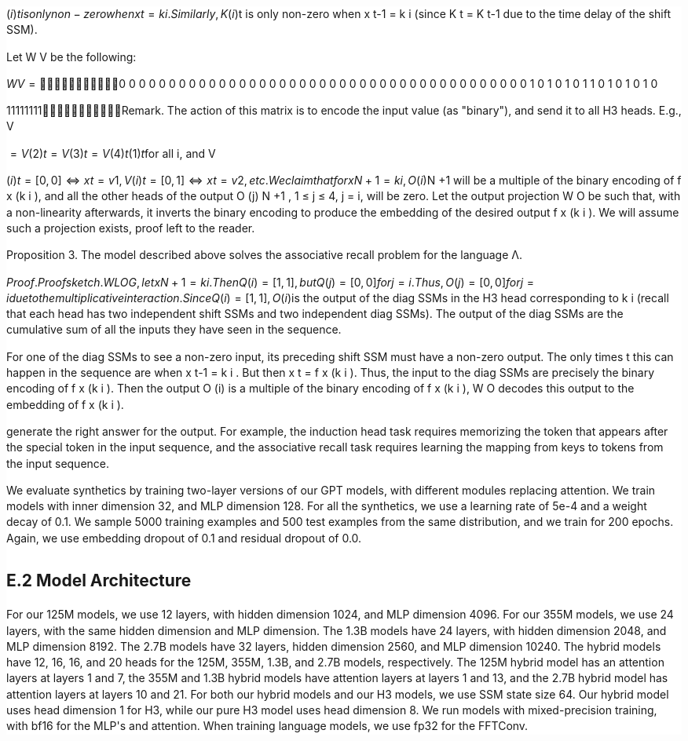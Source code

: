 $(i) t is only non-zero when x t = k i . Similarly, K (i)$t is only non-zero when x t-1 = k i (since K t = K t-1 due to the time delay of the shift SSM).

Let W V be the following:

$W V =           $0 0 0 0 0 0 0 0 0 0 0 0 0 0 0 0 0 0 0 0 0 0 0 0 0 0 0 0 0 0 0 0 0 0 0 0 0 0 0 0 0 1 0 1 0 1 0 1 1 0 1 0 1 0 1 0

$1 1 1 1 1 1 1 1           $Remark. The action of this matrix is to encode the input value (as "binary"), and send it to all H3 heads. E.g., V

$= V (2) t = V (3) t = V (4) t(1) t$for all i, and V

$(i) t = [0, 0] ⇔ x t = v 1 , V (i) t = [0, 1] ⇔ x t = v 2 , etc. We claim that for x N +1 = k i , O(i)$N +1 will be a multiple of the binary encoding of f x (k i ), and all the other heads of the output O (j) N +1 , 1 ≤ j ≤ 4, j = i, will be zero. Let the output projection W O be such that, with a non-linearity afterwards, it inverts the binary encoding to produce the embedding of the desired output f x (k i ). We will assume such a projection exists, proof left to the reader.

Proposition 3. The model described above solves the associative recall problem for the language Λ.

$Proof. Proof sketch. WLOG, let x N +1 = k i . Then Q (i) = [1, 1], but Q (j) = [0, 0] for j = i. Thus, O (j) = [0, 0] for j = i due to the multiplicative interaction. Since Q (i) = [1, 1], O (i)$is the output of the diag SSMs in the H3 head corresponding to k i (recall that each head has two independent shift SSMs and two independent diag SSMs). The output of the diag SSMs are the cumulative sum of all the inputs they have seen in the sequence.

For one of the diag SSMs to see a non-zero input, its preceding shift SSM must have a non-zero output. The only times t this can happen in the sequence are when x t-1 = k i . But then x t = f x (k i ). Thus, the input to the diag SSMs are precisely the binary encoding of f x (k i ). Then the output O (i) is a multiple of the binary encoding of f x (k i ), W O decodes this output to the embedding of f x (k i ).

generate the right answer for the output. For example, the induction head task requires memorizing the token that appears after the special token in the input sequence, and the associative recall task requires learning the mapping from keys to tokens from the input sequence.

We evaluate synthetics by training two-layer versions of our GPT models, with different modules replacing attention. We train models with inner dimension 32, and MLP dimension 128. For all the synthetics, we use a learning rate of 5e-4 and a weight decay of 0.1. We sample 5000 training examples and 500 test examples from the same distribution, and we train for 200 epochs. Again, we use embedding dropout of 0.1 and residual dropout of 0.0.

## E.2 Model Architecture

For our 125M models, we use 12 layers, with hidden dimension 1024, and MLP dimension 4096. For our 355M models, we use 24 layers, with the same hidden dimension and MLP dimension. The 1.3B models have 24 layers, with hidden dimension 2048, and MLP dimension 8192. The 2.7B models have 32 layers, hidden dimension 2560, and MLP dimension 10240. The hybrid models have 12, 16, 16, and 20 heads for the 125M, 355M, 1.3B, and 2.7B models, respectively. The 125M hybrid model has an attention layers at layers 1 and 7, the 355M and 1.3B hybrid models have attention layers at layers 1 and 13, and the 2.7B hybrid model has attention layers at layers 10 and 21. For both our hybrid models and our H3 models, we use SSM state size 64. Our hybrid model uses head dimension 1 for H3, while our pure H3 model uses head dimension 8. We run models with mixed-precision training, with bf16 for the MLP's and attention. When training language models, we use fp32 for the FFTConv.
